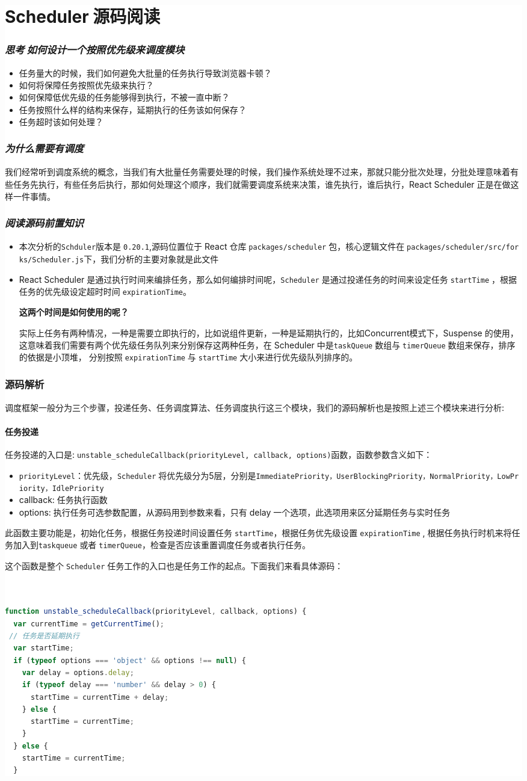 # Scheduler 源码阅读

### *思考 如何设计一个按照优先级来调度模块*

- 任务量大的时候，我们如何避免大批量的任务执行导致浏览器卡顿？
- 如何将保障任务按照优先级来执行？
- 如何保障低优先级的任务能够得到执行，不被一直中断？
- 任务按照什么样的结构来保存，延期执行的任务该如何保存？
- 任务超时该如何处理？

### *为什么需要有调度*

我们经常听到调度系统的概念，当我们有大批量任务需要处理的时候，我们操作系统处理不过来，那就只能分批次处理，分批处理意味着有些任务先执行，有些任务后执行，那如何处理这个顺序，我们就需要调度系统来决策，谁先执行，谁后执行，React Scheduler 正是在做这样一件事情。

### *阅读源码前置知识*

- 本次分析的`Schduler`版本是 `0.20.1`,源码位置位于 React 仓库 `packages/scheduler` 包，核心逻辑文件在 `packages/scheduler/src/forks/Scheduler.js`下，我们分析的主要对象就是此文件

- React Scheduler 是通过执行时间来编排任务，那么如何编排时间呢，`Scheduler` 是通过投递任务的时间来设定任务 `startTime` ，根据任务的优先级设定超时时间 ` expirationTime `。

  **这两个时间是如何使用的呢？**

  实际上任务有两种情况，一种是需要立即执行的，比如说组件更新，一种是延期执行的，比如Concurrent模式下，Suspense 的使用，这意味着我们需要有两个优先级任务队列来分别保存这两种任务，在 Scheduler 中是`taskQueue` 数组与 `timerQueue` 数组来保存，排序的依据是小顶堆， 分别按照  `expirationTime` 与 `startTime`  大小来进行优先级队列排序的。

  

### **源码解析**

​	调度框架一般分为三个步骤，投递任务、任务调度算法、任务调度执行这三个模块，我们的源码解析也是按照上述三个模块来进行分析:

#### 任务投递

任务投递的入口是: ` unstable_scheduleCallback(priorityLevel, callback, options) `函数，函数参数含义如下：

- `priorityLevel`：优先级，`Scheduler` 将优先级分为5层，分别是`ImmediatePriority，UserBlockingPriority，NormalPriority，LowPriority，IdlePriority`
- callback: 任务执行函数
- options: 执行任务可选参数配置，从源码用到参数来看，只有 delay 一个选项，此选项用来区分延期任务与实时任务

此函数主要功能是，初始化任务，根据任务投递时间设置任务 `startTime`，根据任务优先级设置 `expirationTime` , 根据任务执行时机来将任务加入到`taskqueue` 或者 `timerQueue`，检查是否应该重置调度任务或者执行任务。 

这个函数是整个 `Scheduler` 任务工作的入口也是任务工作的起点。下面我们来看具体源码：

``` javascript


function unstable_scheduleCallback(priorityLevel, callback, options) {
  var currentTime = getCurrentTime();
 // 任务是否延期执行
  var startTime;
  if (typeof options === 'object' && options !== null) {
    var delay = options.delay;
    if (typeof delay === 'number' && delay > 0) {
      startTime = currentTime + delay;
    } else {
      startTime = currentTime;
    }
  } else {
    startTime = currentTime;
  }

```